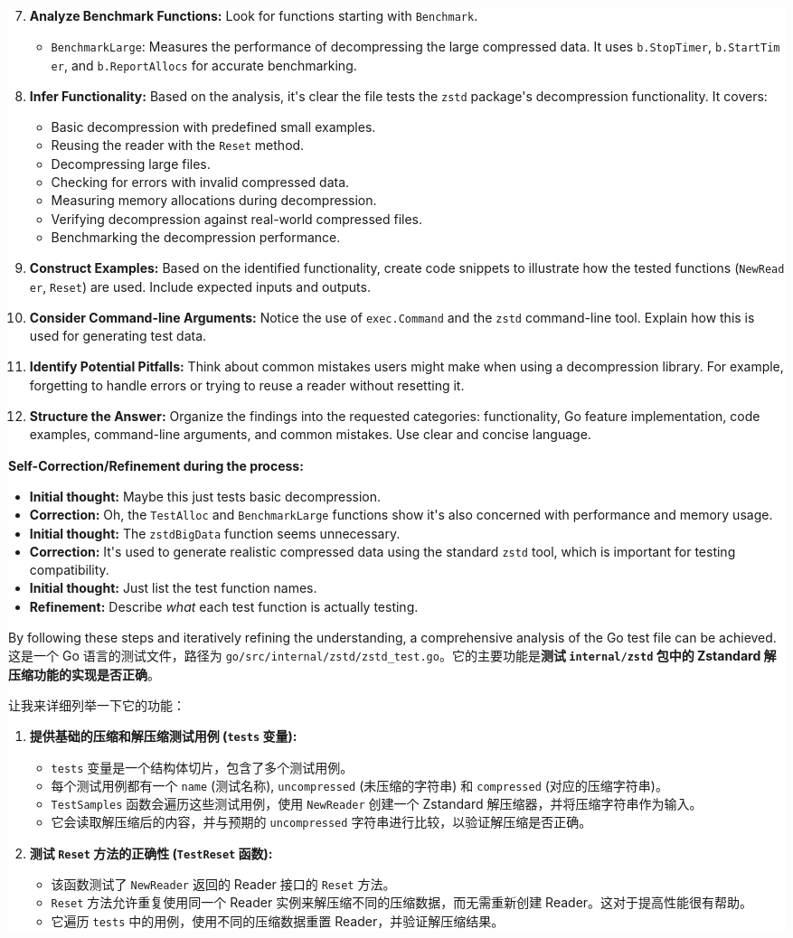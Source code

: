 7. **Analyze Benchmark Functions:** Look for functions starting with `Benchmark`.
    * `BenchmarkLarge`: Measures the performance of decompressing the large compressed data. It uses `b.StopTimer`, `b.StartTimer`, and `b.ReportAllocs` for accurate benchmarking.

8. **Infer Functionality:** Based on the analysis, it's clear the file tests the `zstd` package's decompression functionality. It covers:
    * Basic decompression with predefined small examples.
    * Reusing the reader with the `Reset` method.
    * Decompressing large files.
    * Checking for errors with invalid compressed data.
    * Measuring memory allocations during decompression.
    * Verifying decompression against real-world compressed files.
    * Benchmarking the decompression performance.

9. **Construct Examples:** Based on the identified functionality, create code snippets to illustrate how the tested functions (`NewReader`, `Reset`) are used. Include expected inputs and outputs.

10. **Consider Command-line Arguments:** Notice the use of `exec.Command` and the `zstd` command-line tool. Explain how this is used for generating test data.

11. **Identify Potential Pitfalls:** Think about common mistakes users might make when using a decompression library. For example, forgetting to handle errors or trying to reuse a reader without resetting it.

12. **Structure the Answer:** Organize the findings into the requested categories: functionality, Go feature implementation, code examples, command-line arguments, and common mistakes. Use clear and concise language.

**Self-Correction/Refinement during the process:**

* **Initial thought:**  Maybe this just tests basic decompression.
* **Correction:** Oh, the `TestAlloc` and `BenchmarkLarge` functions show it's also concerned with performance and memory usage.
* **Initial thought:** The `zstdBigData` function seems unnecessary.
* **Correction:** It's used to generate realistic compressed data using the standard `zstd` tool, which is important for testing compatibility.
* **Initial thought:**  Just list the test function names.
* **Refinement:** Describe *what* each test function is actually testing.

By following these steps and iteratively refining the understanding, a comprehensive analysis of the Go test file can be achieved.
这是一个 Go 语言的测试文件，路径为 `go/src/internal/zstd/zstd_test.go`。它的主要功能是**测试 `internal/zstd` 包中的 Zstandard 解压缩功能的实现是否正确**。

让我来详细列举一下它的功能：

1. **提供基础的压缩和解压缩测试用例 (`tests` 变量):**
   - `tests` 变量是一个结构体切片，包含了多个测试用例。
   - 每个测试用例都有一个 `name` (测试名称), `uncompressed` (未压缩的字符串) 和 `compressed` (对应的压缩字符串)。
   - `TestSamples` 函数会遍历这些测试用例，使用 `NewReader` 创建一个 Zstandard 解压缩器，并将压缩字符串作为输入。
   - 它会读取解压缩后的内容，并与预期的 `uncompressed` 字符串进行比较，以验证解压缩是否正确。

2. **测试 `Reset` 方法的正确性 (`TestReset` 函数):**
   - 该函数测试了 `NewReader` 返回的 Reader 接口的 `Reset` 方法。
   - `Reset` 方法允许重复使用同一个 Reader 实例来解压缩不同的压缩数据，而无需重新创建 Reader。这对于提高性能很有帮助。
   - 它遍历 `tests` 中的用例，使用不同的压缩数据重置 Reader，并验证解压缩结果。
